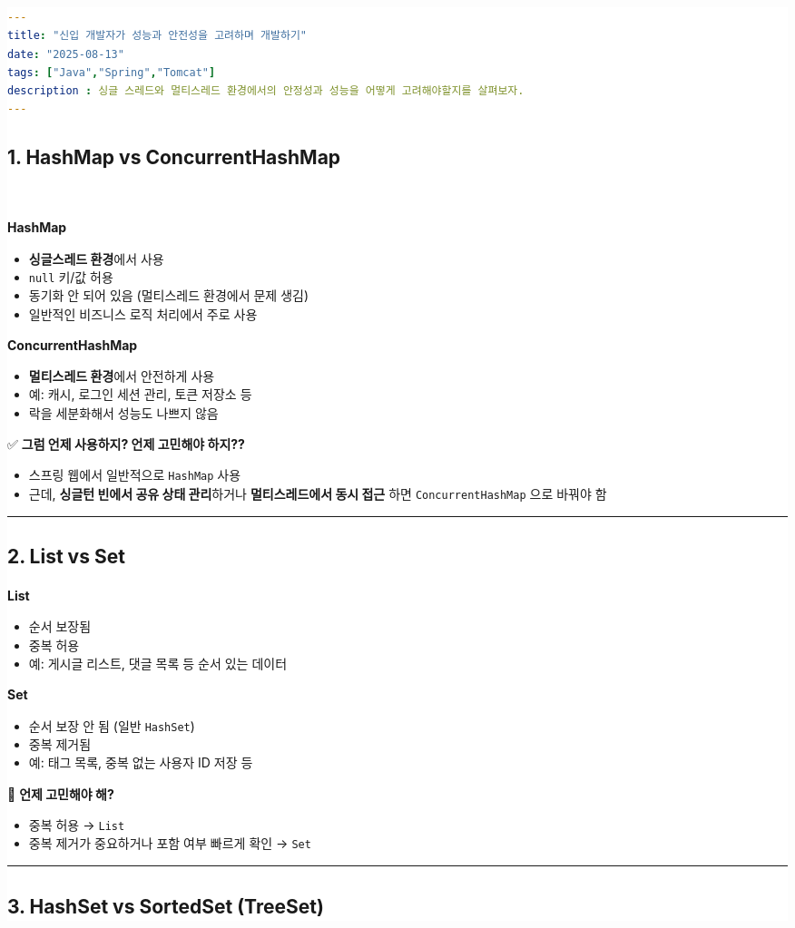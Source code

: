 ```yaml
---
title: "신입 개발자가 성능과 안전성을 고려하며 개발하기"
date: "2025-08-13"
tags: ["Java","Spring","Tomcat"]
description : 싱글 스레드와 멀티스레드 환경에서의 안정성과 성능을 어떻게 고려해야할지를 살펴보자.
---
```



## 1. HashMap vs ConcurrentHashMap

<br>

**HashMap**

- **싱글스레드 환경**에서 사용
- `null` 키/값 허용
- 동기화 안 되어 있음 (멀티스레드 환경에서 문제 생김)
- 일반적인 비즈니스 로직 처리에서 주로 사용

**ConcurrentHashMap**

- **멀티스레드 환경**에서 안전하게 사용
- 예: 캐시, 로그인 세션 관리, 토큰 저장소 등
- 락을 세분화해서 성능도 나쁘지 않음

✅ **그럼 언제 사용하지? 언제 고민해야 하지??**

- 스프링 웹에서 일반적으로 `HashMap` 사용
- 근데, **싱글턴 빈에서 공유 상태 관리**하거나 **멀티스레드에서 동시 접근** 하면 `ConcurrentHashMap` 으로 바꿔야 함


---

## 2. List vs Set

**List**

- 순서 보장됨
- 중복 허용
- 예: 게시글 리스트, 댓글 목록 등 순서 있는 데이터

**Set**

- 순서 보장 안 됨 (일반 `HashSet`)
- 중복 제거됨
- 예: 태그 목록, 중복 없는 사용자 ID 저장 등

🧠 **언제 고민해야 해?**

- 중복 허용 → `List`
- 중복 제거가 중요하거나 포함 여부 빠르게 확인 → `Set`

---

## 3. HashSet vs SortedSet (TreeSet)
